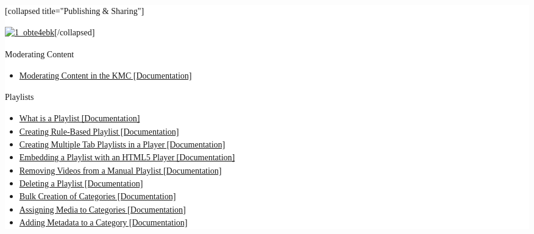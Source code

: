 <p style="text-align: left;" align="center">
  <span style="font-family: verdana, geneva;">[collapsed title="Publishing & Sharing"] </span>
</p>

<p style="text-align: left;" align="center">
  <span style="font-family: verdana, geneva;"><a href="http://knowledge.kaltura.com/faq/how-create-add-single-rule-playlist"><img id="kaltura" src="http://cdnbakmi.kaltura.com/p/811441/sp/81144100/thumbnail/entry_id/1_obte4ebk/version/100006/type/1/width/410/height/364" border="0" alt="1_obte4ebk" width="410" height="364" /></a>[/collapsed] </span>
</p>

<p class="mce-heading-2" style="text-align: left;" align="center">
  <span style="font-family: verdana, geneva;">Moderating Content</span>
</p>

<ul style="text-align: left;">
  <li>
    <span style="font-family: verdana, geneva;"><a href="http://knowledge.kaltura.com/node/874" target="_blank">Moderating Content in the KMC [Documentation]</a> </span>
  </li>
</ul>

<p class="mce-heading-2" style="text-align: left;" align="center">
  <span style="font-family: verdana, geneva;">Playlists</span>
</p>

<ul style="text-align: left;">
  <li>
    <span style="font-family: verdana, geneva;"><a href="http://knowledge.kaltura.com/faq/what-playlist" target="_blank">What is a Playlist [Documentation]</a></span>
  </li>
  <li>
    <span style="font-family: verdana, geneva;"><a href="http://knowledge.kaltura.com/faq/what-playlist"></a><a href="http://knowledge.kaltura.com/faq/how-create-add-single-rule-playlist" target="_blank">Creating Rule-Based Playlist [Documentation]</a></span>
  </li>
  <li>
    <span style="font-family: verdana, geneva;"><a href="http://knowledge.kaltura.com/faq/how-create-player-multi-tab-playlists" target="_blank">Creating Multiple Tab Playlists in a Player [Documentation]</a></span>
  </li>
  <li>
    <span style="font-family: verdana, geneva;"><a href="http://knowledge.kaltura.com/faq/how-embed-playlist-html5-player" target="_blank">Embedding a Playlist with an HTML5 Player [Documentation]</a></span>
  </li>
  <li>
    <span style="font-family: verdana, geneva;"><a href="http://knowledge.kaltura.com/faq/how-remove-video-manual-playlist" target="_blank">Removing Videos from a Manual Playlist [Documentation]</a>                     </span>
  </li>
  <li>
    <span style="font-family: verdana, geneva;"><a href="http://knowledge.kaltura.com/faq/how-delete-playlist" target="_blank">Deleting a Playlist [Documentation]</a></span>
  </li>
  <li>
    <span style="font-family: verdana, geneva;"><a href="http://knowledge.kaltura.com/categories-csv-usage-and-schema-description" target="_blank">Bulk Creation of Categories [Documentation]</a></span>
  </li>
  <li>
    <span style="font-family: verdana, geneva;"><a href="http://knowledge.kaltura.com/faq/how-define-and-assign-entry-categories" target="_blank">Assigning Media to Categories [Documentation]</a>            </span>
  </li>
  <li>
    <span style="font-family: verdana, geneva;"><a href="http://knowledge.kaltura.com/faq/how-add-metadata-category-kmc-0" target="_blank">Adding Metadata to a Category [Documentation]</a></span>
  </li>